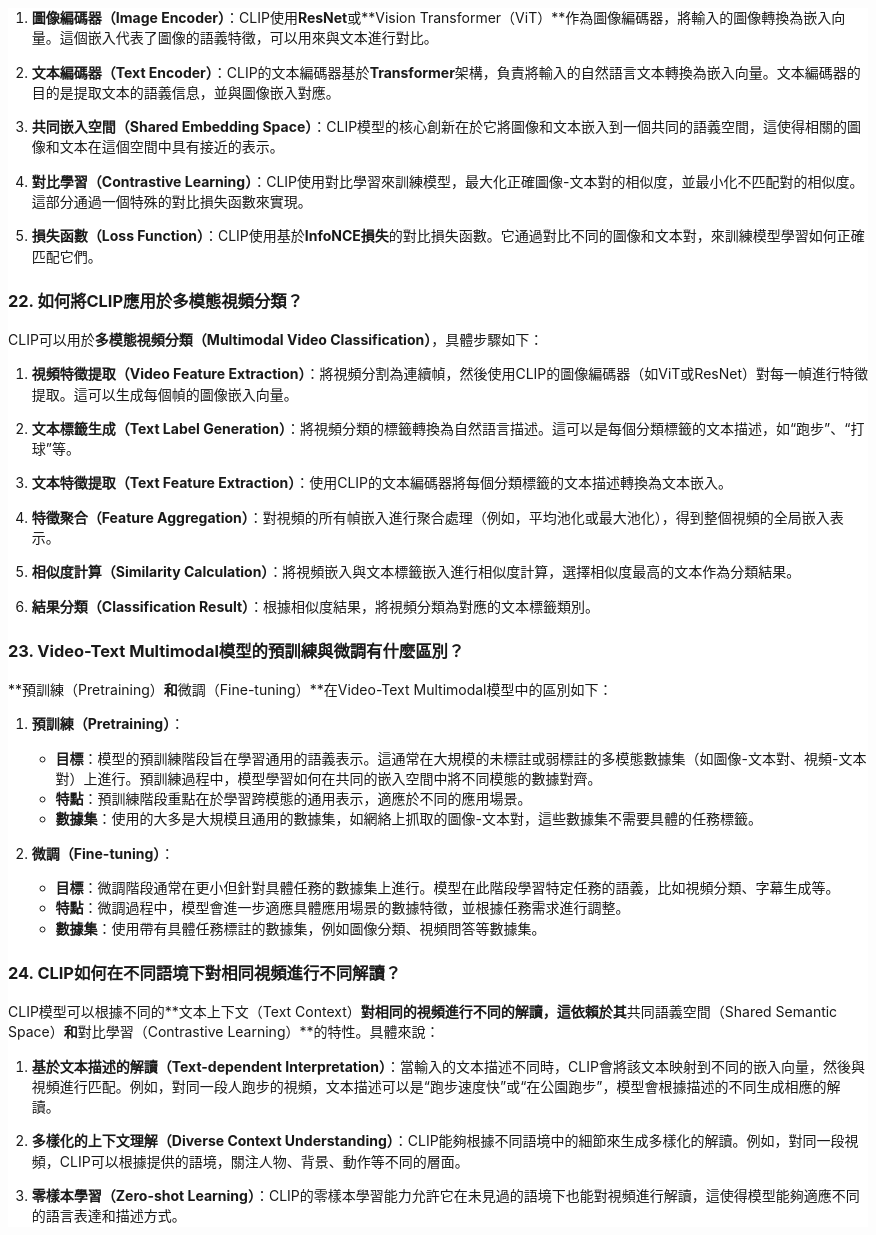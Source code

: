 1. **圖像編碼器（Image Encoder）**：CLIP使用**ResNet**或**Vision Transformer（ViT）**作為圖像編碼器，將輸入的圖像轉換為嵌入向量。這個嵌入代表了圖像的語義特徵，可以用來與文本進行對比。
    
2. **文本編碼器（Text Encoder）**：CLIP的文本編碼器基於**Transformer**架構，負責將輸入的自然語言文本轉換為嵌入向量。文本編碼器的目的是提取文本的語義信息，並與圖像嵌入對應。
    
3. **共同嵌入空間（Shared Embedding Space）**：CLIP模型的核心創新在於它將圖像和文本嵌入到一個共同的語義空間，這使得相關的圖像和文本在這個空間中具有接近的表示。
    
4. **對比學習（Contrastive Learning）**：CLIP使用對比學習來訓練模型，最大化正確圖像-文本對的相似度，並最小化不匹配對的相似度。這部分通過一個特殊的對比損失函數來實現。
    
5. **損失函數（Loss Function）**：CLIP使用基於**InfoNCE損失**的對比損失函數。它通過對比不同的圖像和文本對，來訓練模型學習如何正確匹配它們。
    

### 22. 如何將CLIP應用於多模態視頻分類？

CLIP可以用於**多模態視頻分類（Multimodal Video Classification）**，具體步驟如下：

1. **視頻特徵提取（Video Feature Extraction）**：將視頻分割為連續幀，然後使用CLIP的圖像編碼器（如ViT或ResNet）對每一幀進行特徵提取。這可以生成每個幀的圖像嵌入向量。
    
2. **文本標籤生成（Text Label Generation）**：將視頻分類的標籤轉換為自然語言描述。這可以是每個分類標籤的文本描述，如“跑步”、“打球”等。
    
3. **文本特徵提取（Text Feature Extraction）**：使用CLIP的文本編碼器將每個分類標籤的文本描述轉換為文本嵌入。
    
4. **特徵聚合（Feature Aggregation）**：對視頻的所有幀嵌入進行聚合處理（例如，平均池化或最大池化），得到整個視頻的全局嵌入表示。
    
5. **相似度計算（Similarity Calculation）**：將視頻嵌入與文本標籤嵌入進行相似度計算，選擇相似度最高的文本作為分類結果。
    
6. **結果分類（Classification Result）**：根據相似度結果，將視頻分類為對應的文本標籤類別。
    

### 23. Video-Text Multimodal模型的預訓練與微調有什麼區別？

**預訓練（Pretraining）**和**微調（Fine-tuning）**在Video-Text Multimodal模型中的區別如下：

1. **預訓練（Pretraining）**：
    
    - **目標**：模型的預訓練階段旨在學習通用的語義表示。這通常在大規模的未標註或弱標註的多模態數據集（如圖像-文本對、視頻-文本對）上進行。預訓練過程中，模型學習如何在共同的嵌入空間中將不同模態的數據對齊。
    - **特點**：預訓練階段重點在於學習跨模態的通用表示，適應於不同的應用場景。
    - **數據集**：使用的大多是大規模且通用的數據集，如網絡上抓取的圖像-文本對，這些數據集不需要具體的任務標籤。
2. **微調（Fine-tuning）**：
    
    - **目標**：微調階段通常在更小但針對具體任務的數據集上進行。模型在此階段學習特定任務的語義，比如視頻分類、字幕生成等。
    - **特點**：微調過程中，模型會進一步適應具體應用場景的數據特徵，並根據任務需求進行調整。
    - **數據集**：使用帶有具體任務標註的數據集，例如圖像分類、視頻問答等數據集。

### 24. CLIP如何在不同語境下對相同視頻進行不同解讀？

CLIP模型可以根據不同的**文本上下文（Text Context）**對相同的視頻進行不同的解讀，這依賴於其**共同語義空間（Shared Semantic Space）**和**對比學習（Contrastive Learning）**的特性。具體來說：

1. **基於文本描述的解讀（Text-dependent Interpretation）**：當輸入的文本描述不同時，CLIP會將該文本映射到不同的嵌入向量，然後與視頻進行匹配。例如，對同一段人跑步的視頻，文本描述可以是“跑步速度快”或“在公園跑步”，模型會根據描述的不同生成相應的解讀。
    
2. **多樣化的上下文理解（Diverse Context Understanding）**：CLIP能夠根據不同語境中的細節來生成多樣化的解讀。例如，對同一段視頻，CLIP可以根據提供的語境，關注人物、背景、動作等不同的層面。
    
3. **零樣本學習（Zero-shot Learning）**：CLIP的零樣本學習能力允許它在未見過的語境下也能對視頻進行解讀，這使得模型能夠適應不同的語言表達和描述方式。
    